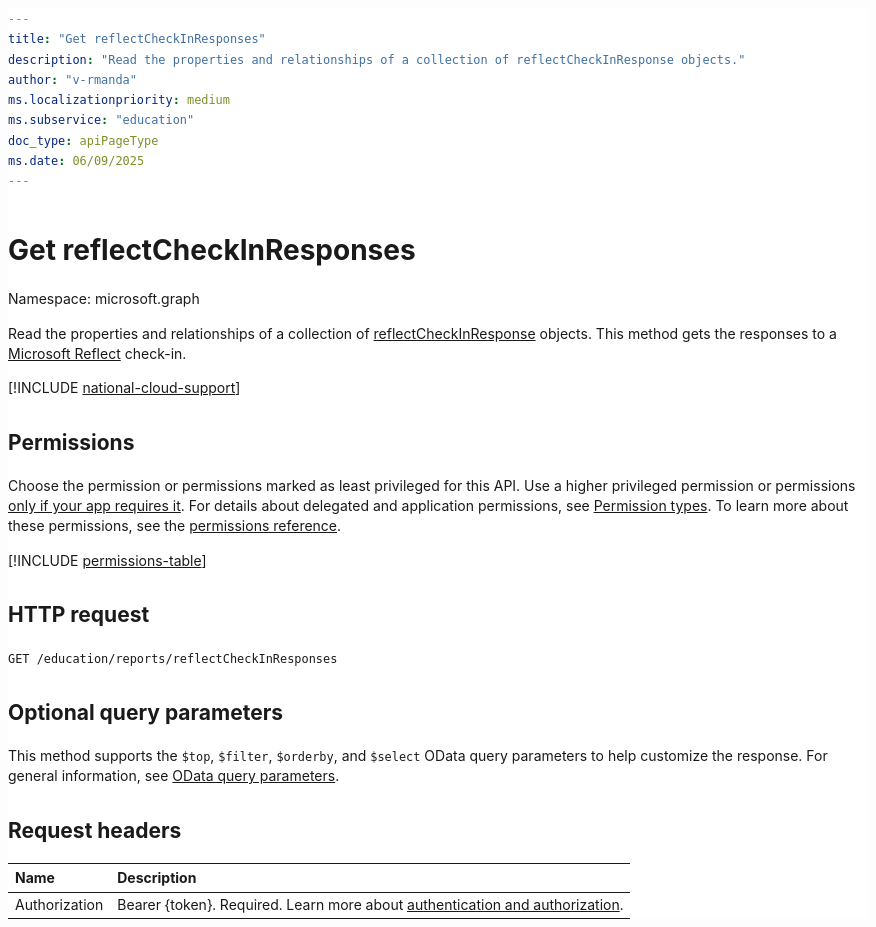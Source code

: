 ```yaml
---
title: "Get reflectCheckInResponses"
description: "Read the properties and relationships of a collection of reflectCheckInResponse objects."
author: "v-rmanda"
ms.localizationpriority: medium
ms.subservice: "education"
doc_type: apiPageType
ms.date: 06/09/2025
---
```


# Get reflectCheckInResponses

Namespace: microsoft.graph

Read the properties and relationships of a collection of [reflectCheckInResponse](../resources/reflectcheckinresponse.md) objects. This method gets the responses to a [Microsoft Reflect](https://reflect.microsoft.com/) check-in.

[!INCLUDE [national-cloud-support](../../includes/global-only.md)]

## Permissions

Choose the permission or permissions marked as least privileged for this API. Use a higher privileged permission or permissions [only if your app requires it](/graph/permissions-overview#best-practices-for-using-microsoft-graph-permissions). For details about delegated and application permissions, see [Permission types](/graph/permissions-overview#permission-types). To learn more about these permissions, see the [permissions reference](/graph/permissions-reference).


[!INCLUDE [permissions-table](../includes/permissions/reflectcheckinresponse-get-permissions.md)]

## HTTP request


``` http
GET /education/reports/reflectCheckInResponses
```

## Optional query parameters

This method supports the `$top`, `$filter`, `$orderby`, and `$select` OData query parameters to help customize the response. For general information, see [OData query parameters](/graph/query-parameters).

## Request headers

|Name|Description|
|:---|:---|
|Authorization|Bearer {token}. Required. Learn more about [authentication and authorization](/graph/auth/auth-concepts).|
